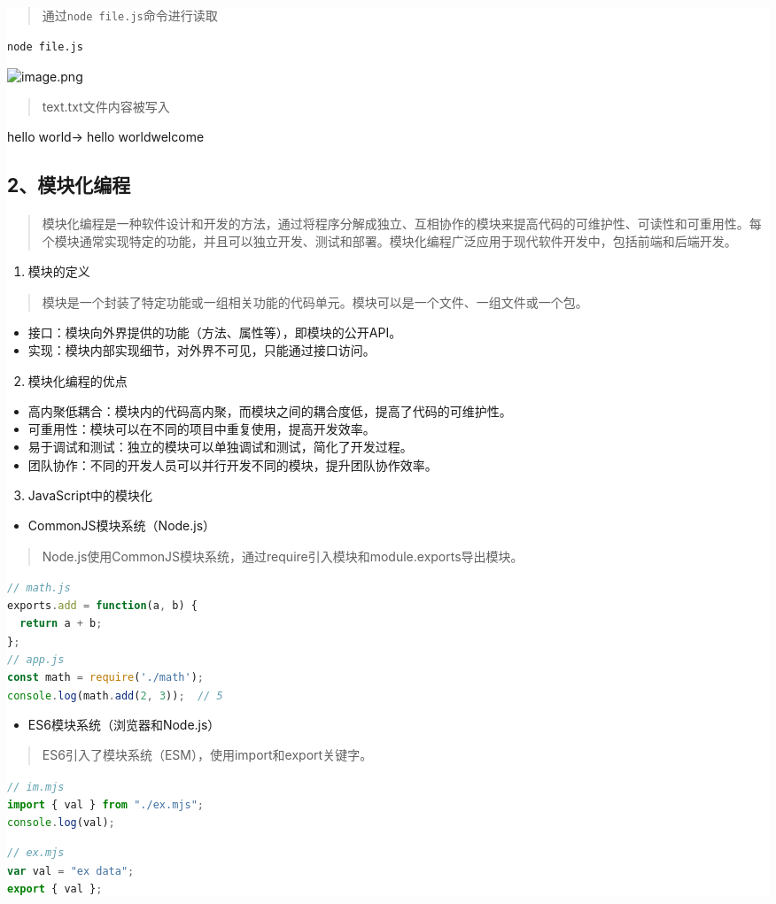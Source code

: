 > 通过`node file.js`命令进行读取

```shell
node file.js
```

![image.png](https://bbs-img.huaweicloud.com/blogs/img/20240621/1718941397084684781.png)

> text.txt文件内容被写入

hello world-> hello worldwelcome

## 2、模块化编程

> 模块化编程是一种软件设计和开发的方法，通过将程序分解成独立、互相协作的模块来提高代码的可维护性、可读性和可重用性。每个模块通常实现特定的功能，并且可以独立开发、测试和部署。模块化编程广泛应用于现代软件开发中，包括前端和后端开发。

1. 模块的定义

> 模块是一个封装了特定功能或一组相关功能的代码单元。模块可以是一个文件、一组文件或一个包。

* 接口：模块向外界提供的功能（方法、属性等），即模块的公开API。
* 实现：模块内部实现细节，对外界不可见，只能通过接口访问。

2. 模块化编程的优点

* 高内聚低耦合：模块内的代码高内聚，而模块之间的耦合度低，提高了代码的可维护性。
* 可重用性：模块可以在不同的项目中重复使用，提高开发效率。
* 易于调试和测试：独立的模块可以单独调试和测试，简化了开发过程。
* 团队协作：不同的开发人员可以并行开发不同的模块，提升团队协作效率。

3. JavaScript中的模块化

* CommonJS模块系统（Node.js）

> Node.js使用CommonJS模块系统，通过require引入模块和module.exports导出模块。

```js
// math.js
exports.add = function(a, b) {
  return a + b;
};
// app.js
const math = require('./math');
console.log(math.add(2, 3));  // 5
```
* ES6模块系统（浏览器和Node.js）

> ES6引入了模块系统（ESM），使用import和export关键字。


```js
// im.mjs
import { val } from "./ex.mjs";
console.log(val);
```

```js
// ex.mjs
var val = "ex data";
export { val };
```
